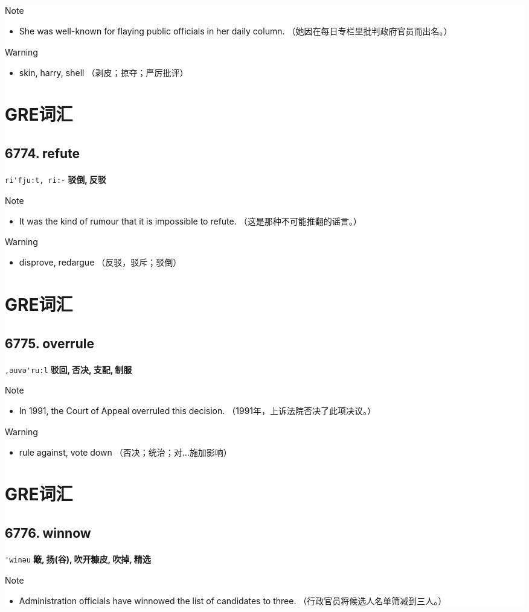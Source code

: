> [!NOTE]
>
> - She was well-known for flaying public officials in her daily column. （她因在每日专栏里批判政府官员而出名。）
>

> [!WARNING]
>
> - skin, harry, shell （剥皮；掠夺；严厉批评）
>

# GRE词汇

## 6774. refute

`ri'fju:t, ri:-`  **驳倒, 反驳**

> [!NOTE]
>
> - It was the kind of rumour that it is impossible to refute. （这是那种不可能推翻的谣言。）
>

> [!WARNING]
>
> - disprove, redargue （反驳，驳斥；驳倒）
>

# GRE词汇

## 6775. overrule

`,əuvə'ru:l`  **驳回, 否决, 支配, 制服**

> [!NOTE]
>
> - In 1991, the Court of Appeal overruled this decision. （1991年，上诉法院否决了此项决议。）
>

> [!WARNING]
>
> - rule against, vote down （否决；统治；对…施加影响）
>

# GRE词汇

## 6776. winnow

`'winəu`  **簸, 扬(谷), 吹开糠皮, 吹掉, 精选**

> [!NOTE]
>
> - Administration officials have winnowed the list of candidates to three. （行政官员将候选人名单筛减到三人。）
>
